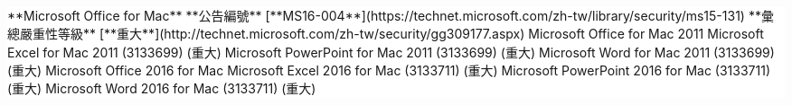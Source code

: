 </td>
</tr>
<tr>
<td style="border:1px solid black;" colspan="2">
**Microsoft Office for Mac**

</td>
</tr>
<tr>
<td style="border:1px solid black;">
**公告編號**

</td>
<td style="border:1px solid black;">
[**MS16-004**](https://technet.microsoft.com/zh-tw/library/security/ms15-131)

</td>
</tr>
<tr>
<td style="border:1px solid black;">
**彙總嚴重性等級**

</td>
<td style="border:1px solid black;">
[**重大**](http://technet.microsoft.com/zh-tw/security/gg309177.aspx)

</td>
</tr>
<tr>
<td style="border:1px solid black;">
Microsoft Office for Mac 2011

</td>
<td style="border:1px solid black;">
Microsoft Excel for Mac 2011  
(3133699)  
(重大)  
Microsoft PowerPoint for Mac 2011  
(3133699)  
(重大)  
Microsoft Word for Mac 2011  
(3133699)  
(重大)

</td>
</tr>
<tr>
<td style="border:1px solid black;">
Microsoft Office 2016 for Mac

</td>
<td style="border:1px solid black;">
Microsoft Excel 2016 for Mac  
(3133711)  
(重大)  
Microsoft PowerPoint 2016 for Mac  
(3133711)  
(重大)  
Microsoft Word 2016 for Mac  
(3133711)  
(重大)
